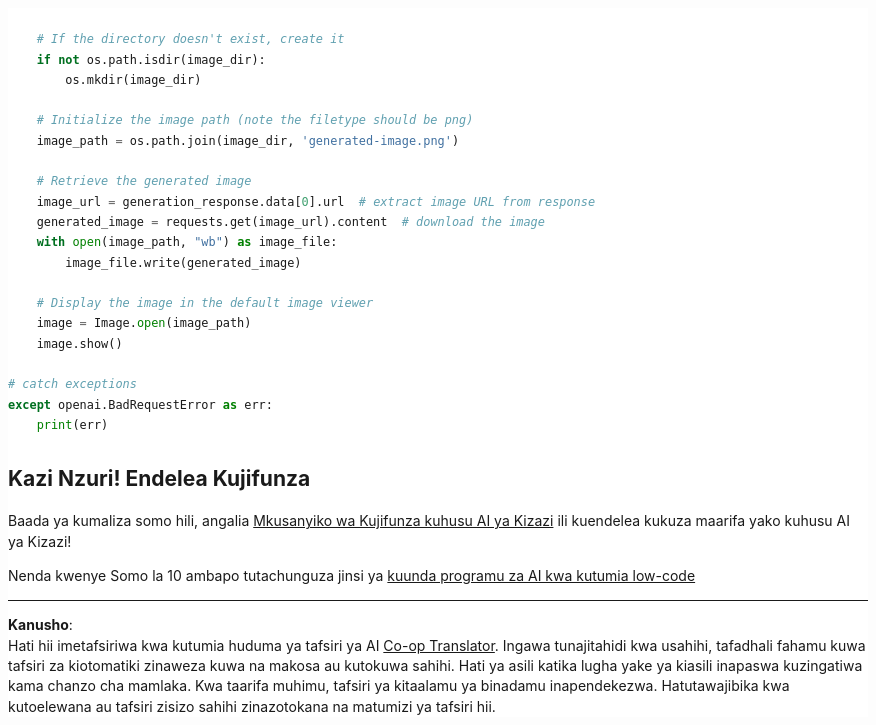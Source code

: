 ```python

    # If the directory doesn't exist, create it
    if not os.path.isdir(image_dir):
        os.mkdir(image_dir)

    # Initialize the image path (note the filetype should be png)
    image_path = os.path.join(image_dir, 'generated-image.png')

    # Retrieve the generated image
    image_url = generation_response.data[0].url  # extract image URL from response
    generated_image = requests.get(image_url).content  # download the image
    with open(image_path, "wb") as image_file:
        image_file.write(generated_image)

    # Display the image in the default image viewer
    image = Image.open(image_path)
    image.show()

# catch exceptions
except openai.BadRequestError as err:
    print(err)
```

## Kazi Nzuri! Endelea Kujifunza

Baada ya kumaliza somo hili, angalia [Mkusanyiko wa Kujifunza kuhusu AI ya Kizazi](https://aka.ms/genai-collection?WT.mc_id=academic-105485-koreyst) ili kuendelea kukuza maarifa yako kuhusu AI ya Kizazi!

Nenda kwenye Somo la 10 ambapo tutachunguza jinsi ya [kuunda programu za AI kwa kutumia low-code](../10-building-low-code-ai-applications/README.md?WT.mc_id=academic-105485-koreyst)

---

**Kanusho**:  
Hati hii imetafsiriwa kwa kutumia huduma ya tafsiri ya AI [Co-op Translator](https://github.com/Azure/co-op-translator). Ingawa tunajitahidi kwa usahihi, tafadhali fahamu kuwa tafsiri za kiotomatiki zinaweza kuwa na makosa au kutokuwa sahihi. Hati ya asili katika lugha yake ya kiasili inapaswa kuzingatiwa kama chanzo cha mamlaka. Kwa taarifa muhimu, tafsiri ya kitaalamu ya binadamu inapendekezwa. Hatutawajibika kwa kutoelewana au tafsiri zisizo sahihi zinazotokana na matumizi ya tafsiri hii.